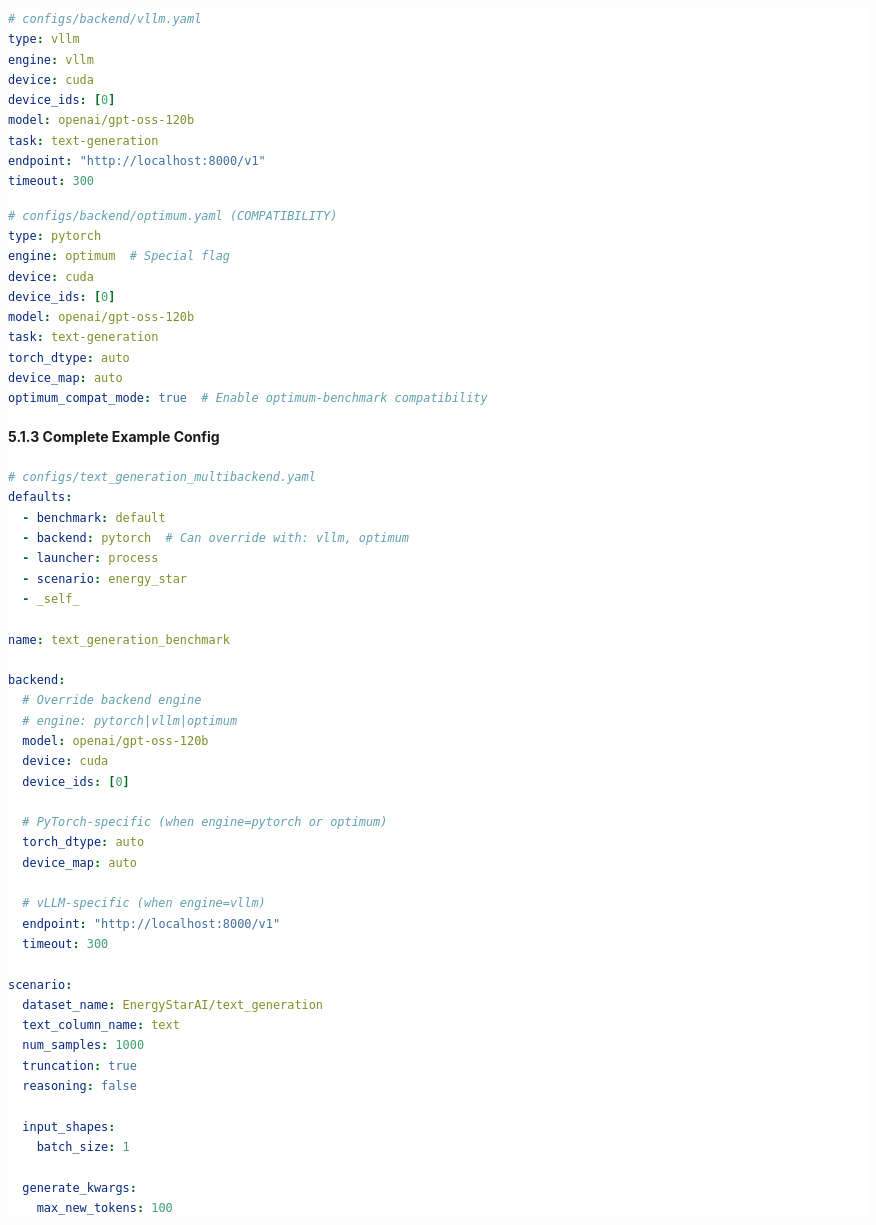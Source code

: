 ```yaml
# configs/backend/vllm.yaml
type: vllm
engine: vllm
device: cuda
device_ids: [0]
model: openai/gpt-oss-120b
task: text-generation
endpoint: "http://localhost:8000/v1"
timeout: 300
```

```yaml
# configs/backend/optimum.yaml (COMPATIBILITY)
type: pytorch
engine: optimum  # Special flag
device: cuda
device_ids: [0]
model: openai/gpt-oss-120b
task: text-generation
torch_dtype: auto
device_map: auto
optimum_compat_mode: true  # Enable optimum-benchmark compatibility
```

#### 5.1.3 Complete Example Config

```yaml
# configs/text_generation_multibackend.yaml
defaults:
  - benchmark: default
  - backend: pytorch  # Can override with: vllm, optimum
  - launcher: process
  - scenario: energy_star
  - _self_

name: text_generation_benchmark

backend:
  # Override backend engine
  # engine: pytorch|vllm|optimum
  model: openai/gpt-oss-120b
  device: cuda
  device_ids: [0]

  # PyTorch-specific (when engine=pytorch or optimum)
  torch_dtype: auto
  device_map: auto

  # vLLM-specific (when engine=vllm)
  endpoint: "http://localhost:8000/v1"
  timeout: 300

scenario:
  dataset_name: EnergyStarAI/text_generation
  text_column_name: text
  num_samples: 1000
  truncation: true
  reasoning: false

  input_shapes:
    batch_size: 1

  generate_kwargs:
    max_new_tokens: 100
```